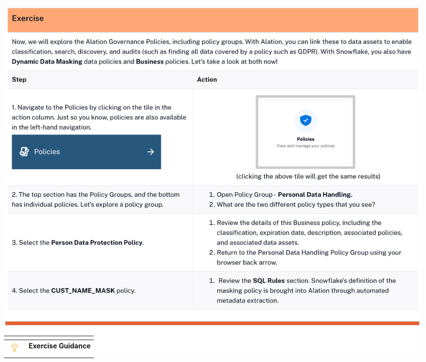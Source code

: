 ![VHOL-Screen9](./assets/Section6-Policies-Screen2.png)
![VHOL-Border4](./assets/BorderLine.png)

<table>   
    <thead>
        <tr>
            <th colspan="2"> </th>
    </tr>
    </thead>
    <tbody>
        <tr>
            <td><img src="./assets/lightbulb.png" width="30" height="25"/></td>
            <td><b>Exercise Guidance</b></td>
        </tr>
    </tbody>
</table>
